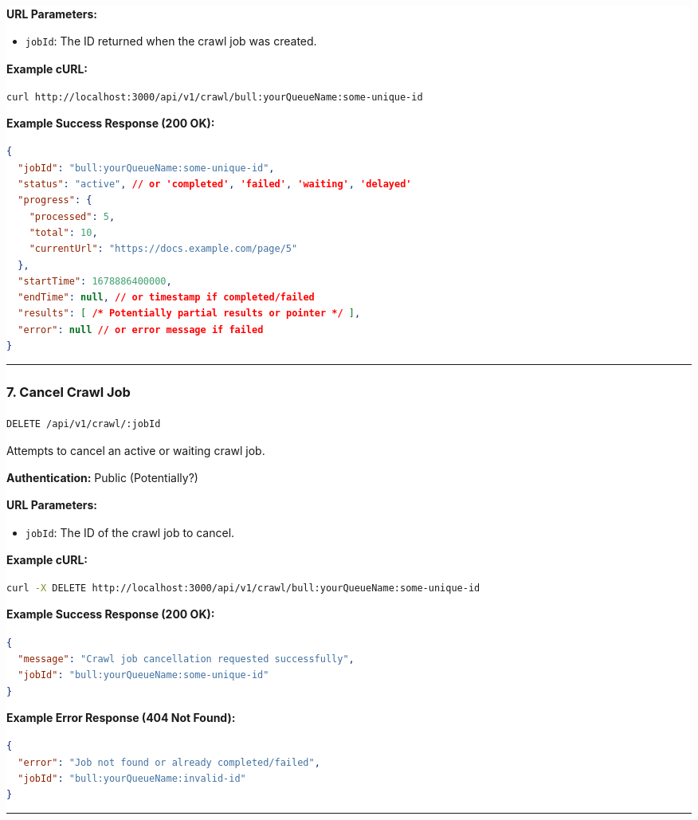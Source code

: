 **URL Parameters:**

*   `jobId`: The ID returned when the crawl job was created.

**Example cURL:**

```bash
curl http://localhost:3000/api/v1/crawl/bull:yourQueueName:some-unique-id
```

**Example Success Response (200 OK):**

```json
{
  "jobId": "bull:yourQueueName:some-unique-id",
  "status": "active", // or 'completed', 'failed', 'waiting', 'delayed'
  "progress": {
    "processed": 5,
    "total": 10,
    "currentUrl": "https://docs.example.com/page/5"
  },
  "startTime": 1678886400000,
  "endTime": null, // or timestamp if completed/failed
  "results": [ /* Potentially partial results or pointer */ ],
  "error": null // or error message if failed
}
```

---

### **7. Cancel Crawl Job**

`DELETE /api/v1/crawl/:jobId`

Attempts to cancel an active or waiting crawl job.

**Authentication:** Public (Potentially?)

**URL Parameters:**

*   `jobId`: The ID of the crawl job to cancel.

**Example cURL:**

```bash
curl -X DELETE http://localhost:3000/api/v1/crawl/bull:yourQueueName:some-unique-id
```

**Example Success Response (200 OK):**

```json
{
  "message": "Crawl job cancellation requested successfully",
  "jobId": "bull:yourQueueName:some-unique-id"
}
```

**Example Error Response (404 Not Found):**

```json
{
  "error": "Job not found or already completed/failed",
  "jobId": "bull:yourQueueName:invalid-id"
}
```

---